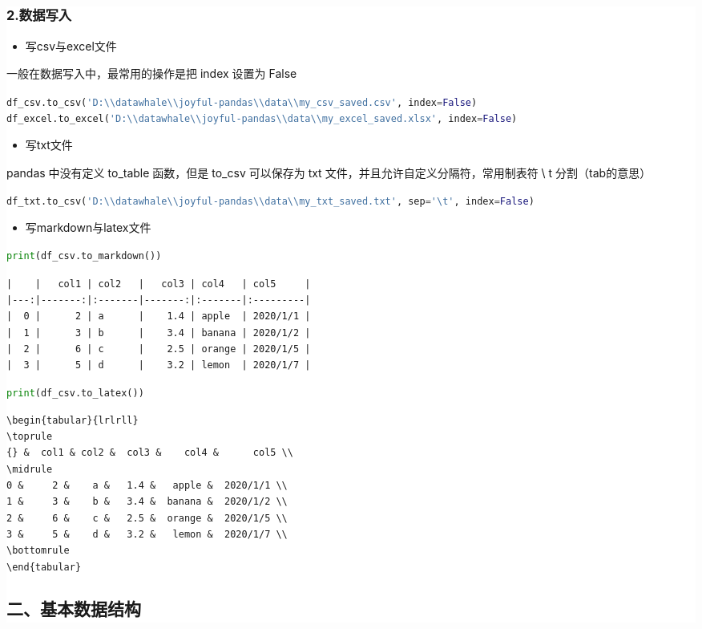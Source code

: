 

### 2.数据写入

- 写csv与excel文件

一般在数据写入中，最常用的操作是把 index 设置为 False 


```python
df_csv.to_csv('D:\\datawhale\\joyful-pandas\\data\\my_csv_saved.csv', index=False)
df_excel.to_excel('D:\\datawhale\\joyful-pandas\\data\\my_excel_saved.xlsx', index=False)
```

- 写txt文件

pandas 中没有定义 to_table 函数，但是 to_csv 可以保存为 txt 文件，并且允许自定义分隔符，常用制表符 \ t 分割（tab的意思）


```python
df_txt.to_csv('D:\\datawhale\\joyful-pandas\\data\\my_txt_saved.txt', sep='\t', index=False)
```

- 写markdown与latex文件


```python
print(df_csv.to_markdown())
```

    |    |   col1 | col2   |   col3 | col4   | col5     |
    |---:|-------:|:-------|-------:|:-------|:---------|
    |  0 |      2 | a      |    1.4 | apple  | 2020/1/1 |
    |  1 |      3 | b      |    3.4 | banana | 2020/1/2 |
    |  2 |      6 | c      |    2.5 | orange | 2020/1/5 |
    |  3 |      5 | d      |    3.2 | lemon  | 2020/1/7 |
    


```python
print(df_csv.to_latex())
```

    \begin{tabular}{lrlrll}
    \toprule
    {} &  col1 & col2 &  col3 &    col4 &      col5 \\
    \midrule
    0 &     2 &    a &   1.4 &   apple &  2020/1/1 \\
    1 &     3 &    b &   3.4 &  banana &  2020/1/2 \\
    2 &     6 &    c &   2.5 &  orange &  2020/1/5 \\
    3 &     5 &    d &   3.2 &   lemon &  2020/1/7 \\
    \bottomrule
    \end{tabular}
    
    

## 二、基本数据结构
